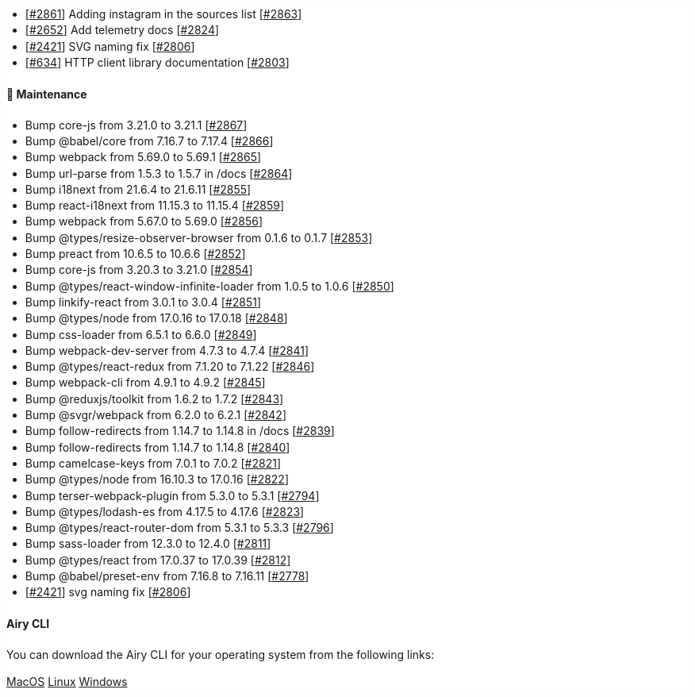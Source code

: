 - [[#2861](https://github.com/airyhq/airy/issues/2861)] Adding instagram in the sources list [[#2863](https://github.com/airyhq/airy/pull/2863)]
- [[#2652](https://github.com/airyhq/airy/issues/2652)] Add telemetry docs [[#2824](https://github.com/airyhq/airy/pull/2824)]
- [[#2421](https://github.com/airyhq/airy/issues/2421)] SVG naming fix [[#2806](https://github.com/airyhq/airy/pull/2806)]
- [[#634](https://github.com/airyhq/airy/issues/634)] HTTP client library documentation [[#2803](https://github.com/airyhq/airy/pull/2803)]

#### 🧰 Maintenance

- Bump core-js from 3.21.0 to 3.21.1 [[#2867](https://github.com/airyhq/airy/pull/2867)]
- Bump @babel/core from 7.16.7 to 7.17.4 [[#2866](https://github.com/airyhq/airy/pull/2866)]
- Bump webpack from 5.69.0 to 5.69.1 [[#2865](https://github.com/airyhq/airy/pull/2865)]
- Bump url-parse from 1.5.3 to 1.5.7 in /docs [[#2864](https://github.com/airyhq/airy/pull/2864)]
- Bump i18next from 21.6.4 to 21.6.11 [[#2855](https://github.com/airyhq/airy/pull/2855)]
- Bump react-i18next from 11.15.3 to 11.15.4 [[#2859](https://github.com/airyhq/airy/pull/2859)]
- Bump webpack from 5.67.0 to 5.69.0 [[#2856](https://github.com/airyhq/airy/pull/2856)]
- Bump @types/resize-observer-browser from 0.1.6 to 0.1.7 [[#2853](https://github.com/airyhq/airy/pull/2853)]
- Bump preact from 10.6.5 to 10.6.6 [[#2852](https://github.com/airyhq/airy/pull/2852)]
- Bump core-js from 3.20.3 to 3.21.0 [[#2854](https://github.com/airyhq/airy/pull/2854)]
- Bump @types/react-window-infinite-loader from 1.0.5 to 1.0.6 [[#2850](https://github.com/airyhq/airy/pull/2850)]
- Bump linkify-react from 3.0.1 to 3.0.4 [[#2851](https://github.com/airyhq/airy/pull/2851)]
- Bump @types/node from 17.0.16 to 17.0.18 [[#2848](https://github.com/airyhq/airy/pull/2848)]
- Bump css-loader from 6.5.1 to 6.6.0 [[#2849](https://github.com/airyhq/airy/pull/2849)]
- Bump webpack-dev-server from 4.7.3 to 4.7.4 [[#2841](https://github.com/airyhq/airy/pull/2841)]
- Bump @types/react-redux from 7.1.20 to 7.1.22 [[#2846](https://github.com/airyhq/airy/pull/2846)]
- Bump webpack-cli from 4.9.1 to 4.9.2 [[#2845](https://github.com/airyhq/airy/pull/2845)]
- Bump @reduxjs/toolkit from 1.6.2 to 1.7.2 [[#2843](https://github.com/airyhq/airy/pull/2843)]
- Bump @svgr/webpack from 6.2.0 to 6.2.1 [[#2842](https://github.com/airyhq/airy/pull/2842)]
- Bump follow-redirects from 1.14.7 to 1.14.8 in /docs [[#2839](https://github.com/airyhq/airy/pull/2839)]
- Bump follow-redirects from 1.14.7 to 1.14.8 [[#2840](https://github.com/airyhq/airy/pull/2840)]
- Bump camelcase-keys from 7.0.1 to 7.0.2 [[#2821](https://github.com/airyhq/airy/pull/2821)]
- Bump @types/node from 16.10.3 to 17.0.16 [[#2822](https://github.com/airyhq/airy/pull/2822)]
- Bump terser-webpack-plugin from 5.3.0 to 5.3.1 [[#2794](https://github.com/airyhq/airy/pull/2794)]
- Bump @types/lodash-es from 4.17.5 to 4.17.6 [[#2823](https://github.com/airyhq/airy/pull/2823)]
- Bump @types/react-router-dom from 5.3.1 to 5.3.3 [[#2796](https://github.com/airyhq/airy/pull/2796)]
- Bump sass-loader from 12.3.0 to 12.4.0 [[#2811](https://github.com/airyhq/airy/pull/2811)]
- Bump @types/react from 17.0.37 to 17.0.39 [[#2812](https://github.com/airyhq/airy/pull/2812)]
- Bump @babel/preset-env from 7.16.8 to 7.16.11 [[#2778](https://github.com/airyhq/airy/pull/2778)]
- [[#2421](https://github.com/airyhq/airy/issues/2421)] svg naming fix [[#2806](https://github.com/airyhq/airy/pull/2806)]

#### Airy CLI

You can download the Airy CLI for your operating system from the following links:

[MacOS](https://airy-core-binaries.s3.amazonaws.com/0.40.0/darwin/amd64/airy)
[Linux](https://airy-core-binaries.s3.amazonaws.com/0.40.0/linux/amd64/airy)
[Windows](https://airy-core-binaries.s3.amazonaws.com/0.40.0/windows/amd64/airy.exe)
